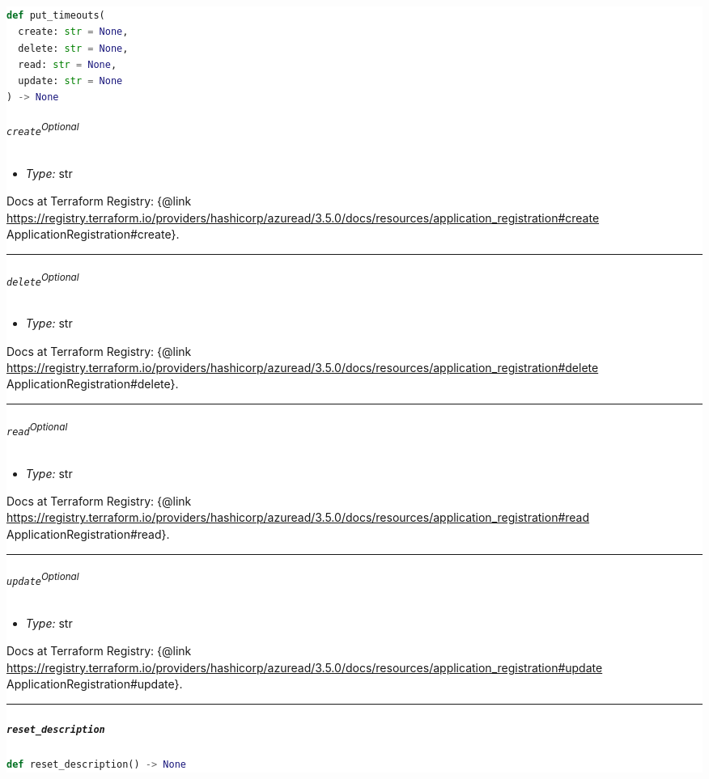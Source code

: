 ```python
def put_timeouts(
  create: str = None,
  delete: str = None,
  read: str = None,
  update: str = None
) -> None
```

###### `create`<sup>Optional</sup> <a name="create" id="@cdktf/provider-azuread.applicationRegistration.ApplicationRegistration.putTimeouts.parameter.create"></a>

- *Type:* str

Docs at Terraform Registry: {@link https://registry.terraform.io/providers/hashicorp/azuread/3.5.0/docs/resources/application_registration#create ApplicationRegistration#create}.

---

###### `delete`<sup>Optional</sup> <a name="delete" id="@cdktf/provider-azuread.applicationRegistration.ApplicationRegistration.putTimeouts.parameter.delete"></a>

- *Type:* str

Docs at Terraform Registry: {@link https://registry.terraform.io/providers/hashicorp/azuread/3.5.0/docs/resources/application_registration#delete ApplicationRegistration#delete}.

---

###### `read`<sup>Optional</sup> <a name="read" id="@cdktf/provider-azuread.applicationRegistration.ApplicationRegistration.putTimeouts.parameter.read"></a>

- *Type:* str

Docs at Terraform Registry: {@link https://registry.terraform.io/providers/hashicorp/azuread/3.5.0/docs/resources/application_registration#read ApplicationRegistration#read}.

---

###### `update`<sup>Optional</sup> <a name="update" id="@cdktf/provider-azuread.applicationRegistration.ApplicationRegistration.putTimeouts.parameter.update"></a>

- *Type:* str

Docs at Terraform Registry: {@link https://registry.terraform.io/providers/hashicorp/azuread/3.5.0/docs/resources/application_registration#update ApplicationRegistration#update}.

---

##### `reset_description` <a name="reset_description" id="@cdktf/provider-azuread.applicationRegistration.ApplicationRegistration.resetDescription"></a>

```python
def reset_description() -> None
```
